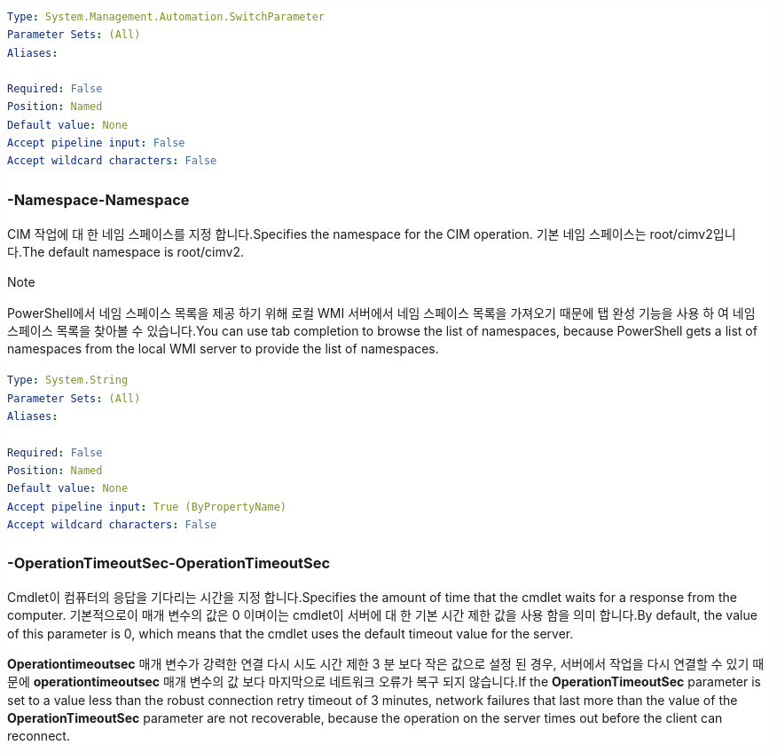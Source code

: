 ```yaml
Type: System.Management.Automation.SwitchParameter
Parameter Sets: (All)
Aliases:

Required: False
Position: Named
Default value: None
Accept pipeline input: False
Accept wildcard characters: False
```

### <span data-ttu-id="563e7-146">-Namespace</span><span class="sxs-lookup"><span data-stu-id="563e7-146">-Namespace</span></span>

<span data-ttu-id="563e7-147">CIM 작업에 대 한 네임 스페이스를 지정 합니다.</span><span class="sxs-lookup"><span data-stu-id="563e7-147">Specifies the namespace for the CIM operation.</span></span> <span data-ttu-id="563e7-148">기본 네임 스페이스는 root/cimv2입니다.</span><span class="sxs-lookup"><span data-stu-id="563e7-148">The default namespace is root/cimv2.</span></span>

> [!NOTE]
> <span data-ttu-id="563e7-149">PowerShell에서 네임 스페이스 목록을 제공 하기 위해 로컬 WMI 서버에서 네임 스페이스 목록을 가져오기 때문에 탭 완성 기능을 사용 하 여 네임 스페이스 목록을 찾아볼 수 있습니다.</span><span class="sxs-lookup"><span data-stu-id="563e7-149">You can use tab completion to browse the list of namespaces, because PowerShell gets a list of namespaces from the local WMI server to provide the list of namespaces.</span></span>

```yaml
Type: System.String
Parameter Sets: (All)
Aliases:

Required: False
Position: Named
Default value: None
Accept pipeline input: True (ByPropertyName)
Accept wildcard characters: False
```

### <span data-ttu-id="563e7-150">-OperationTimeoutSec</span><span class="sxs-lookup"><span data-stu-id="563e7-150">-OperationTimeoutSec</span></span>

<span data-ttu-id="563e7-151">Cmdlet이 컴퓨터의 응답을 기다리는 시간을 지정 합니다.</span><span class="sxs-lookup"><span data-stu-id="563e7-151">Specifies the amount of time that the cmdlet waits for a response from the computer.</span></span> <span data-ttu-id="563e7-152">기본적으로이 매개 변수의 값은 0 이며이는 cmdlet이 서버에 대 한 기본 시간 제한 값을 사용 함을 의미 합니다.</span><span class="sxs-lookup"><span data-stu-id="563e7-152">By default, the value of this parameter is 0, which means that the cmdlet uses the default timeout value for the server.</span></span>

<span data-ttu-id="563e7-153">**Operationtimeoutsec** 매개 변수가 강력한 연결 다시 시도 시간 제한 3 분 보다 작은 값으로 설정 된 경우, 서버에서 작업을 다시 연결할 수 있기 때문에 **operationtimeoutsec** 매개 변수의 값 보다 마지막으로 네트워크 오류가 복구 되지 않습니다.</span><span class="sxs-lookup"><span data-stu-id="563e7-153">If the **OperationTimeoutSec** parameter is set to a value less than the robust connection retry timeout of 3 minutes, network failures that last more than the value of the **OperationTimeoutSec** parameter are not recoverable, because the operation on the server times out before the client can reconnect.</span></span>
